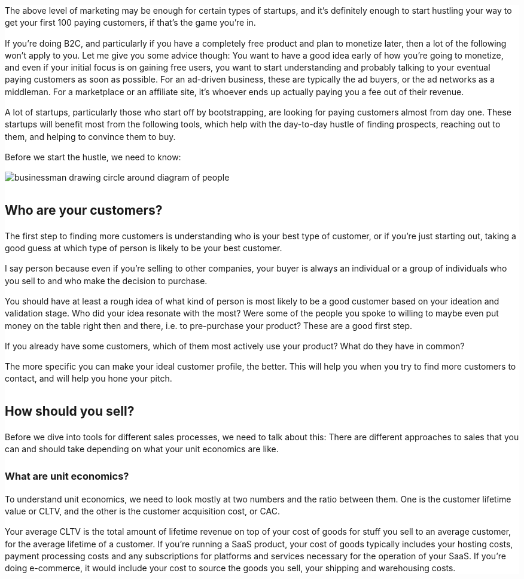 The above level of marketing may be enough for certain types of startups, and it’s definitely enough to start hustling your way to get your first 100 paying customers, if that’s the game you’re in.

If you’re doing B2C, and particularly if you have a completely free product and plan to monetize later, then a lot of the following won’t apply to you. Let me give you some advice though: You want to have a good idea early of how you’re going to monetize, and even if your initial focus is on gaining free users, you want to start understanding and probably talking to your eventual paying customers as soon as possible. For an ad-driven business, these are typically the ad buyers, or the ad networks as a middleman. For a marketplace or an affiliate site, it’s whoever ends up actually paying you a fee out of their revenue.

A lot of startups, particularly those who start off by bootstrapping, are looking for paying customers almost from day one. These startups will benefit most from the following tools, which help with the day-to-day hustle of finding prospects, reaching out to them, and helping to convince them to buy.

Before we start the hustle, we need to know:

![businessman drawing circle around diagram of people](http://localhost:4000/images/know-customers.jpeg) 

## Who are your customers?

The first step to finding more customers is understanding who is your best type of customer, or if you’re just starting out, taking a good guess at which type of person is likely to be your best customer.

I say person because even if you’re selling to other companies, your buyer is always an individual or a group of individuals who you sell to and who make the decision to purchase.

You should have at least a rough idea of what kind of person is most likely to be a good customer based on your ideation and validation stage. Who did your idea resonate with the most? Were some of the people you spoke to willing to maybe even put money on the table right then and there, i.e. to pre-purchase your product? These are a good first step.

If you already have some customers, which of them most actively use your product? What do they have in common?

The more specific you can make your ideal customer profile, the better. This will help you when you try to find more customers to contact, and will help you hone your pitch.

## How should you sell?

Before we dive into tools for different sales processes, we need to talk about this: There are different approaches to sales that you can and should take depending on what your unit economics are like.

### What are unit economics?

To understand unit economics, we need to look mostly at two numbers and the ratio between them. One is the customer lifetime value or CLTV, and the other is the customer acquisition cost, or CAC.

Your average CLTV is the total amount of lifetime revenue on top of your cost of goods for stuff you sell to an average customer, for the average lifetime of a customer. If you’re running a SaaS product, your cost of goods typically includes your hosting costs, payment processing costs and any subscriptions for platforms and services necessary for the operation of your SaaS. If you’re doing e-commerce, it would include your cost to source the goods you sell, your shipping and warehousing costs.
